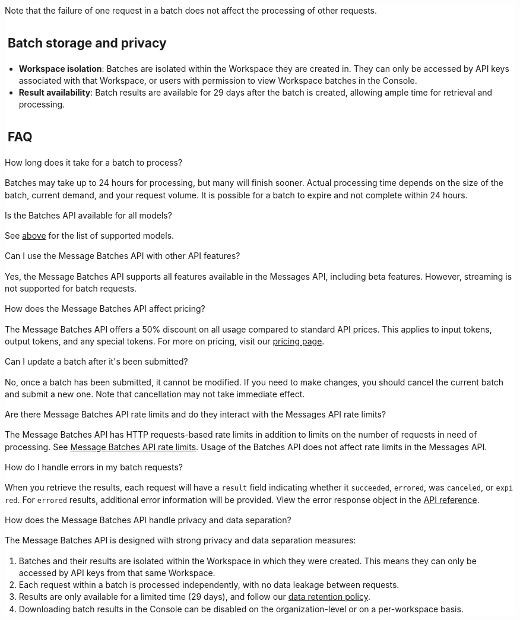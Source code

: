 Note that the failure of one request in a batch does not affect the processing of other requests.

[​](#batch-storage-and-privacy) Batch storage and privacy
---------------------------------------------------------

* **Workspace isolation**: Batches are isolated within the Workspace they are created in. They can only be accessed by API keys associated with that Workspace, or users with permission to view Workspace batches in the Console.
* **Result availability**: Batch results are available for 29 days after the batch is created, allowing ample time for retrieval and processing.

[​](#faq) FAQ
-------------

How long does it take for a batch to process?

Batches may take up to 24 hours for processing, but many will finish sooner. Actual processing time depends on the size of the batch, current demand, and your request volume. It is possible for a batch to expire and not complete within 24 hours.

Is the Batches API available for all models?

See [above](/_sites/docs.anthropic.com/en/docs/build-with-claude/batch-processing#supported-models) for the list of supported models.

Can I use the Message Batches API with other API features?

Yes, the Message Batches API supports all features available in the Messages API, including beta features. However, streaming is not supported for batch requests.

How does the Message Batches API affect pricing?

The Message Batches API offers a 50% discount on all usage compared to standard API prices. This applies to input tokens, output tokens, and any special tokens. For more on pricing, visit our [pricing page](https://www.anthropic.com/pricing#anthropic-api).

Can I update a batch after it's been submitted?

No, once a batch has been submitted, it cannot be modified. If you need to make changes, you should cancel the current batch and submit a new one. Note that cancellation may not take immediate effect.

Are there Message Batches API rate limits and do they interact with the Messages API rate limits?

The Message Batches API has HTTP requests-based rate limits in addition to limits on the number of requests in need of processing. See [Message Batches API rate limits](/en/api/rate-limits#message-batches-api). Usage of the Batches API does not affect rate limits in the Messages API.

How do I handle errors in my batch requests?

When you retrieve the results, each request will have a `result` field indicating whether it `succeeded`, `errored`, was `canceled`, or `expired`. For `errored` results, additional error information will be provided. View the error response object in the [API reference](/en/api/creating-message-batches).

How does the Message Batches API handle privacy and data separation?

The Message Batches API is designed with strong privacy and data separation measures:

1. Batches and their results are isolated within the Workspace in which they were created. This means they can only be accessed by API keys from that same Workspace.
2. Each request within a batch is processed independently, with no data leakage between requests.
3. Results are only available for a limited time (29 days), and follow our [data retention policy](https://support.anthropic.com/en/articles/7996866-how-long-do-you-store-personal-data).
4. Downloading batch results in the Console can be disabled on the organization-level or on a per-workspace basis.
